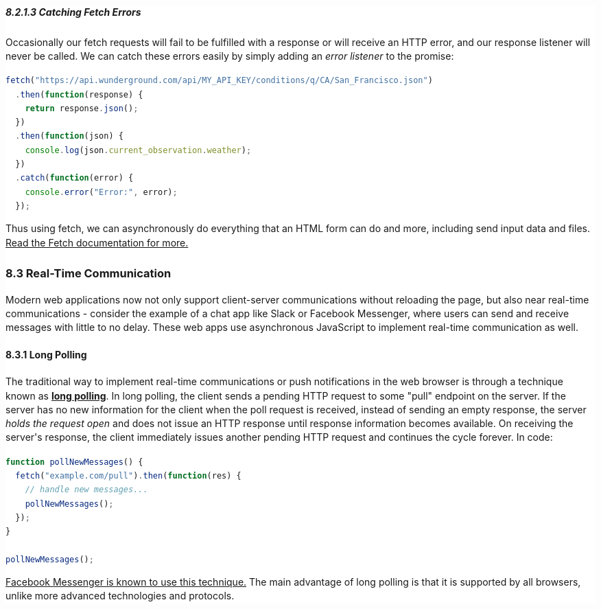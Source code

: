 ##### 8.2.1.3 Catching Fetch Errors

Occasionally our fetch requests will fail to be fulfilled with a response or will receive an HTTP error, and our response listener will never be called. We can catch these errors easily by simply adding an _error listener_ to the promise:

```javascript
fetch("https://api.wunderground.com/api/MY_API_KEY/conditions/q/CA/San_Francisco.json")
  .then(function(response) {
    return response.json();
  })
  .then(function(json) {
    console.log(json.current_observation.weather);
  })
  .catch(function(error) {
    console.error("Error:", error);
  });
```

Thus using fetch, we can asynchronously do everything that an HTML form can do and more, including send input data and files. [Read the Fetch documentation for more.](https://developer.mozilla.org/en-US/docs/Web/API/Fetch_API/Using_Fetch)

### 8.3 Real-Time Communication

Modern web applications now not only support client-server communications without reloading the page, but also near real-time communications - consider the example of a chat app like Slack or Facebook Messenger, where users can send and receive messages with little to no delay. These web apps use asynchronous JavaScript to implement real-time communication as well.

#### 8.3.1 Long Polling

The traditional way to implement real-time communications or push notifications in the web browser is through a technique known as [**long polling**](https://en.wikipedia.org/wiki/Push_technology#Long_polling). In long polling, the client sends a pending HTTP request to some "pull" endpoint on the server. If the server has no new information for the client when the poll request is received, instead of sending an empty response, the server _holds the request open_ and does not issue an HTTP response until response information becomes available. On receiving the server's response, the client immediately issues another pending HTTP request and continues the cycle forever. In code:

```javascript
function pollNewMessages() {
  fetch("example.com/pull").then(function(res) {
    // handle new messages...
    pollNewMessages();
  });
}

pollNewMessages();
```

[Facebook Messenger is known to use this technique.](https://www.facebook.com/note.php?note_id=14218138919) The main advantage of long polling is that it is supported by all browsers, unlike more advanced technologies and protocols.
